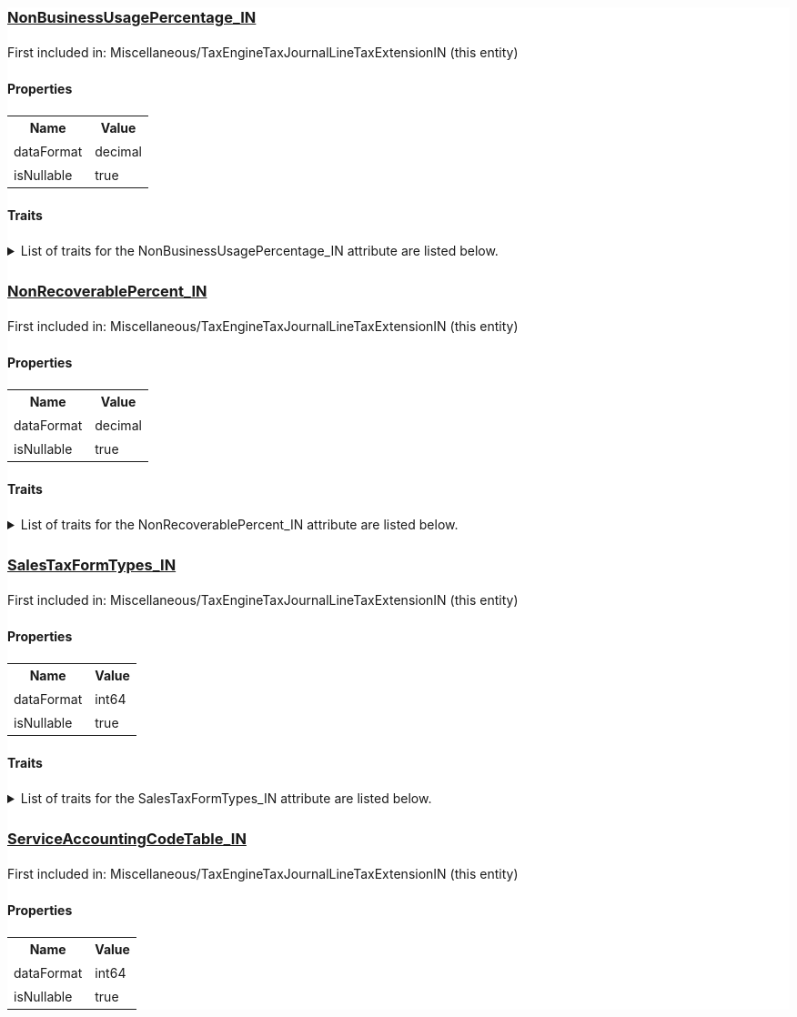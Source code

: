 ### <a href=#NonBusinessUsagePercentage_IN name="NonBusinessUsagePercentage_IN">NonBusinessUsagePercentage_IN</a>

First included in: Miscellaneous/TaxEngineTaxJournalLineTaxExtensionIN (this entity)  

#### Properties

<table><tr><th>Name</th><th>Value</th></tr><tr><td>dataFormat</td><td>decimal</td></tr><tr><td>isNullable</td><td>true</td></tr></table>

#### Traits

<details><summary>List of traits for the NonBusinessUsagePercentage_IN attribute are listed below.</summary></details>

### <a href=#NonRecoverablePercent_IN name="NonRecoverablePercent_IN">NonRecoverablePercent_IN</a>

First included in: Miscellaneous/TaxEngineTaxJournalLineTaxExtensionIN (this entity)  

#### Properties

<table><tr><th>Name</th><th>Value</th></tr><tr><td>dataFormat</td><td>decimal</td></tr><tr><td>isNullable</td><td>true</td></tr></table>

#### Traits

<details><summary>List of traits for the NonRecoverablePercent_IN attribute are listed below.</summary></details>

### <a href=#SalesTaxFormTypes_IN name="SalesTaxFormTypes_IN">SalesTaxFormTypes_IN</a>

First included in: Miscellaneous/TaxEngineTaxJournalLineTaxExtensionIN (this entity)  

#### Properties

<table><tr><th>Name</th><th>Value</th></tr><tr><td>dataFormat</td><td>int64</td></tr><tr><td>isNullable</td><td>true</td></tr></table>

#### Traits

<details><summary>List of traits for the SalesTaxFormTypes_IN attribute are listed below.</summary></details>

### <a href=#ServiceAccountingCodeTable_IN name="ServiceAccountingCodeTable_IN">ServiceAccountingCodeTable_IN</a>

First included in: Miscellaneous/TaxEngineTaxJournalLineTaxExtensionIN (this entity)  

#### Properties

<table><tr><th>Name</th><th>Value</th></tr><tr><td>dataFormat</td><td>int64</td></tr><tr><td>isNullable</td><td>true</td></tr></table>
